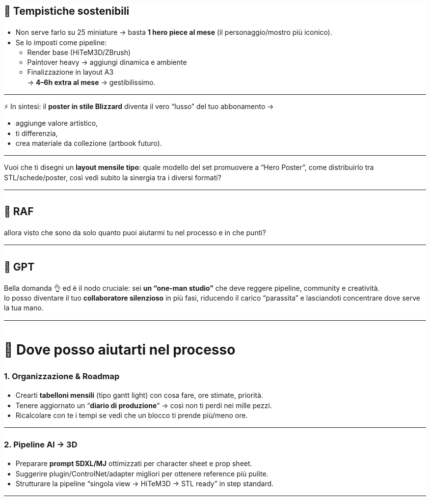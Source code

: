 ## 🔹 Tempistiche sostenibili
- Non serve farlo su 25 miniature → basta **1 hero piece al mese** (il personaggio/mostro più iconico).  
- Se lo imposti come pipeline:  
  - Render base (HiTeM3D/ZBrush)  
  - Paintover heavy → aggiungi dinamica e ambiente  
  - Finalizzazione in layout A3  
  → **4–6h extra al mese** → gestibilissimo.  

---

⚡ In sintesi: il **poster in stile Blizzard** diventa il vero “lusso” del tuo abbonamento →  
- aggiunge valore artistico,  
- ti differenzia,  
- crea materiale da collezione (artbook futuro).  

---

Vuoi che ti disegni un **layout mensile tipo**: quale modello del set promuovere a “Hero Poster”, come distribuirlo tra STL/schede/poster, così vedi subito la sinergia tra i diversi formati?

---

## 👤 **RAF**

allora visto che sono da solo quanto puoi aiutarmi tu nel processo e in che punti?

---

## 🤖 **GPT**

Bella domanda 👌 ed è il nodo cruciale: sei **un “one-man studio”** che deve reggere pipeline, community e creatività.  
Io posso diventare il tuo **collaboratore silenzioso** in più fasi, riducendo il carico “parassita” e lasciandoti concentrare dove serve la tua mano.  

---

# 🔹 Dove posso aiutarti nel processo

### 1. **Organizzazione & Roadmap**
- Crearti **tabelloni mensili** (tipo gantt light) con cosa fare, ore stimate, priorità.  
- Tenere aggiornato un “**diario di produzione**” → così non ti perdi nei mille pezzi.  
- Ricalcolare con te i tempi se vedi che un blocco ti prende più/meno ore.  

---

### 2. **Pipeline AI → 3D**
- Preparare **prompt SDXL/MJ** ottimizzati per character sheet e prop sheet.  
- Suggerire plugin/ControlNet/adapter migliori per ottenere reference più pulite.  
- Strutturare la pipeline “singola view → HiTeM3D → STL ready” in step standard.  

---